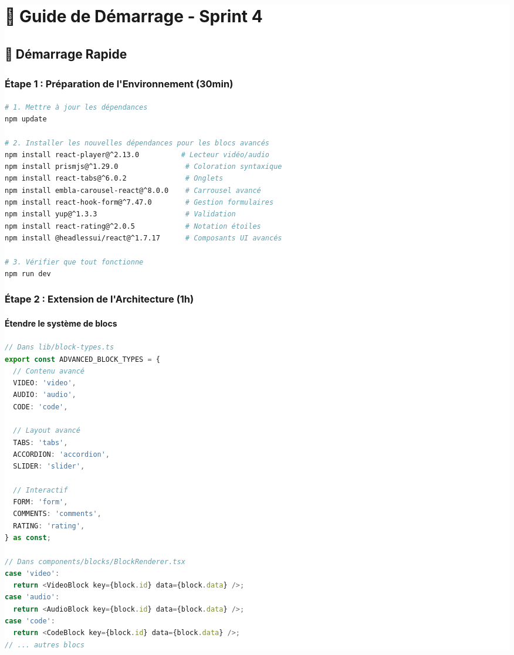 # 🚀 Guide de Démarrage - Sprint 4

## 🎯 Démarrage Rapide

### Étape 1 : Préparation de l'Environnement (30min)

```bash
# 1. Mettre à jour les dépendances
npm update

# 2. Installer les nouvelles dépendances pour les blocs avancés
npm install react-player@^2.13.0          # Lecteur vidéo/audio
npm install prismjs@^1.29.0                # Coloration syntaxique
npm install react-tabs@^6.0.2              # Onglets
npm install embla-carousel-react@^8.0.0    # Carrousel avancé
npm install react-hook-form@^7.47.0        # Gestion formulaires
npm install yup@^1.3.3                     # Validation
npm install react-rating@^2.0.5            # Notation étoiles
npm install @headlessui/react@^1.7.17      # Composants UI avancés

# 3. Vérifier que tout fonctionne
npm run dev
```

### Étape 2 : Extension de l'Architecture (1h)

#### Étendre le système de blocs
```typescript
// Dans lib/block-types.ts
export const ADVANCED_BLOCK_TYPES = {
  // Contenu avancé
  VIDEO: 'video',
  AUDIO: 'audio',
  CODE: 'code',

  // Layout avancé
  TABS: 'tabs',
  ACCORDION: 'accordion',
  SLIDER: 'slider',

  // Interactif
  FORM: 'form',
  COMMENTS: 'comments',
  RATING: 'rating',
} as const;

// Dans components/blocks/BlockRenderer.tsx
case 'video':
  return <VideoBlock key={block.id} data={block.data} />;
case 'audio':
  return <AudioBlock key={block.id} data={block.data} />;
case 'code':
  return <CodeBlock key={block.id} data={block.data} />;
// ... autres blocs
```
